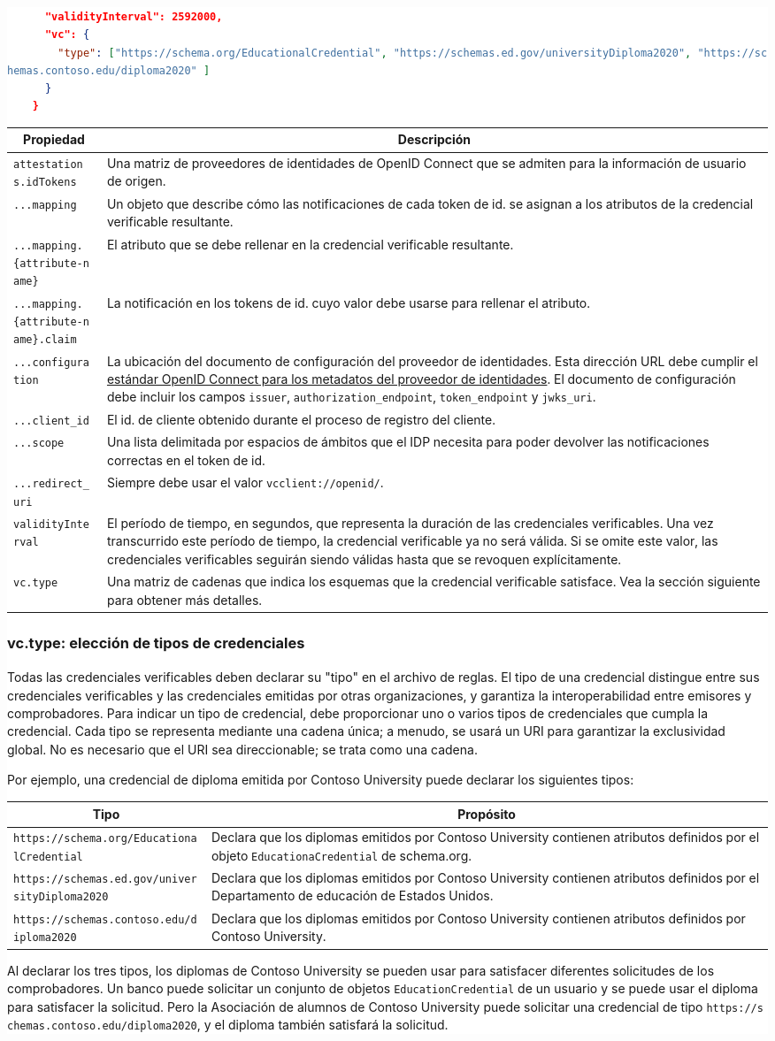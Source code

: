 ```json
      "validityInterval": 2592000,
      "vc": {
        "type": ["https://schema.org/EducationalCredential", "https://schemas.ed.gov/universityDiploma2020", "https://schemas.contoso.edu/diploma2020" ]
      }
    }
```

| Propiedad | Descripción |
| -------- | ----------- |
| `attestations.idTokens` | Una matriz de proveedores de identidades de OpenID Connect que se admiten para la información de usuario de origen. |
| `...mapping` | Un objeto que describe cómo las notificaciones de cada token de id. se asignan a los atributos de la credencial verificable resultante. |
| `...mapping.{attribute-name}` | El atributo que se debe rellenar en la credencial verificable resultante. |
| `...mapping.{attribute-name}.claim` | La notificación en los tokens de id. cuyo valor debe usarse para rellenar el atributo. |
| `...configuration` | La ubicación del documento de configuración del proveedor de identidades. Esta dirección URL debe cumplir el [estándar OpenID Connect para los metadatos del proveedor de identidades](https://openid.net/specs/openid-connect-discovery-1_0.html#ProviderMetadata). El documento de configuración debe incluir los campos `issuer`, `authorization_endpoint`, `token_endpoint` y `jwks_uri`. |
| `...client_id` | El id. de cliente obtenido durante el proceso de registro del cliente. |
| `...scope` | Una lista delimitada por espacios de ámbitos que el IDP necesita para poder devolver las notificaciones correctas en el token de id. |
| `...redirect_uri` | Siempre debe usar el valor `vcclient://openid/`. |
| `validityInterval` | El período de tiempo, en segundos, que representa la duración de las credenciales verificables. Una vez transcurrido este período de tiempo, la credencial verificable ya no será válida. Si se omite este valor, las credenciales verificables seguirán siendo válidas hasta que se revoquen explícitamente. |
| `vc.type` | Una matriz de cadenas que indica los esquemas que la credencial verificable satisface. Vea la sección siguiente para obtener más detalles. |

### <a name="vctype-choose-credential-types"></a>vc.type: elección de tipos de credenciales 

Todas las credenciales verificables deben declarar su "tipo" en el archivo de reglas. El tipo de una credencial distingue entre sus credenciales verificables y las credenciales emitidas por otras organizaciones, y garantiza la interoperabilidad entre emisores y comprobadores. Para indicar un tipo de credencial, debe proporcionar uno o varios tipos de credenciales que cumpla la credencial. Cada tipo se representa mediante una cadena única; a menudo, se usará un URI para garantizar la exclusividad global. No es necesario que el URI sea direccionable; se trata como una cadena. 

Por ejemplo, una credencial de diploma emitida por Contoso University puede declarar los siguientes tipos:

| Tipo | Propósito |
| ---- | ------- |
| `https://schema.org/EducationalCredential` | Declara que los diplomas emitidos por Contoso University contienen atributos definidos por el objeto `EducationaCredential` de schema.org. |
| `https://schemas.ed.gov/universityDiploma2020` | Declara que los diplomas emitidos por Contoso University contienen atributos definidos por el Departamento de educación de Estados Unidos. |
| `https://schemas.contoso.edu/diploma2020` | Declara que los diplomas emitidos por Contoso University contienen atributos definidos por Contoso University. |

Al declarar los tres tipos, los diplomas de Contoso University se pueden usar para satisfacer diferentes solicitudes de los comprobadores. Un banco puede solicitar un conjunto de objetos `EducationCredential` de un usuario y se puede usar el diploma para satisfacer la solicitud. Pero la Asociación de alumnos de Contoso University puede solicitar una credencial de tipo `https://schemas.contoso.edu/diploma2020`, y el diploma también satisfará la solicitud.
